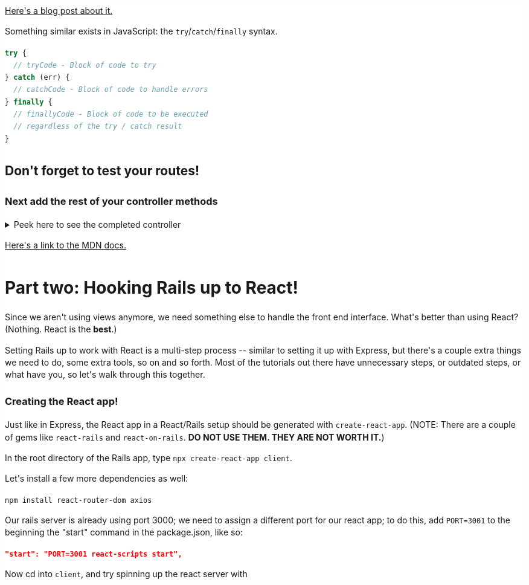 [Here's a blog post about it.](http://vaidehijoshi.github.io/blog/2015/08/25/unlocking-ruby-keywords-begin-end-ensure-rescue/)

Something similar exists in JavaScript: the `try`/`catch`/`finally` syntax.

```js
try {
  // tryCode - Block of code to try
} catch (err) {
  // catchCode - Block of code to handle errors
} finally {
  // finallyCode - Block of code to be executed
  // regardless of the try / catch result
}
```

## Don't forget to test your routes!

### Next add the rest of your controller methods

<details><summary>Peek here to see the completed controller</summary></details>

[Here's a link to the MDN docs.](https://developer.mozilla.org/en-US/docs/Web/JavaScript/Reference/Statements/try...catch)

# Part two: Hooking Rails up to React!

Since we aren't using views anymore, we need something else to handle the front end interface. What's better than using React? (Nothing. React is the **best**.)

Setting Rails up to work with React is a multi-step process -- similar to setting it up with Express, but there's a couple extra things we need to do, some extra tools, so on and so forth. Most of the tutorials out there have unnecessary steps, or outdated steps, or what have you, so let's walk through this together.

### Creating the React app!

Just like in Express, the React app in a React/Rails setup should be generated with `create-react-app`. (NOTE: There are a couple of gems like `react-rails` and `react-on-rails`. **DO NOT USE THEM. THEY ARE NOT WORTH IT.**)

In the root directory of the Rails app, type `npx create-react-app client`.

Let's install a few more dependencies as well:
```
npm install react-router-dom axios
```
Our rails server is already using port 3000; we need to assign a different port for our react app; to do this, add `PORT=3001` to the beginning the "start" command in the package.json, like so:

```json
"start": "PORT=3001 react-scripts start", 
```
Now cd into `client`, and try spinning up the react server with 
